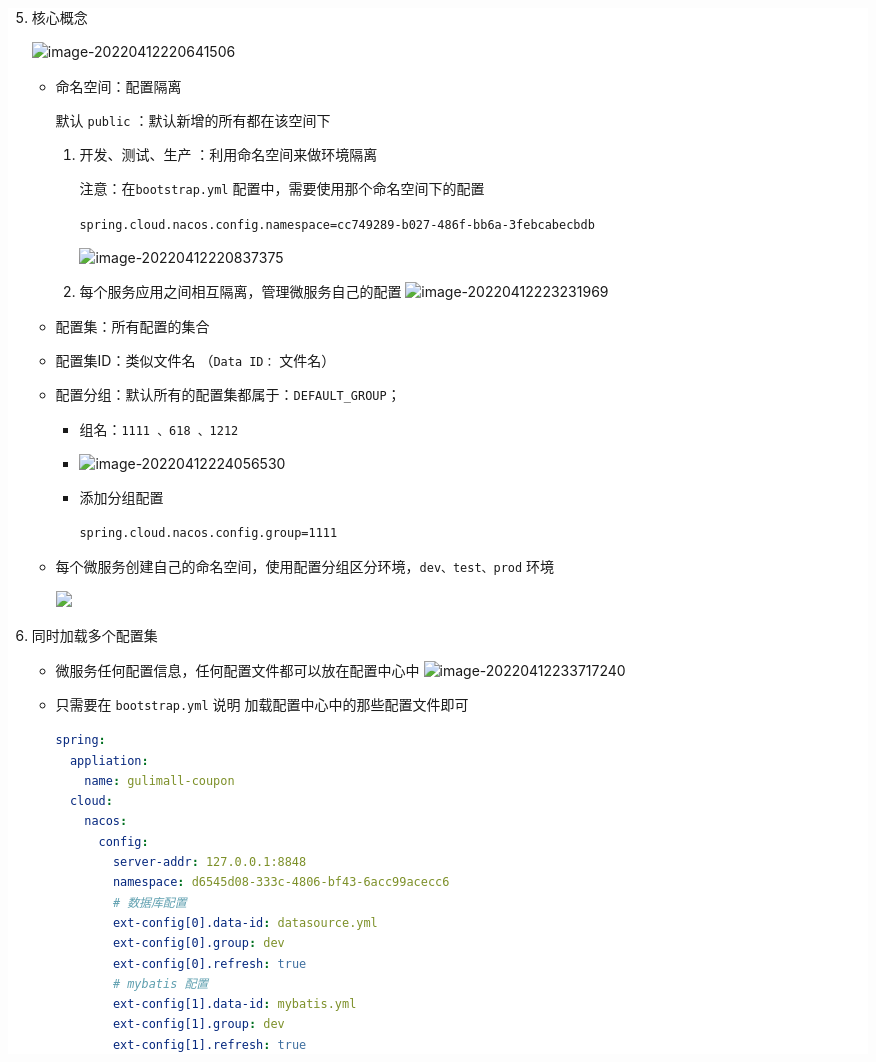    ```java
   ```

5. 核心概念

   ![image-20220412220641506](https://s2.loli.net/2024/12/20/Ggy1T8tbxdC2Y4K.png)

   - 命名空间：配置隔离 

     默认 `public` ：默认新增的所有都在该空间下

     1. 开发、测试、生产 ：利用命名空间来做环境隔离

        注意：在`bootstrap.yml` 配置中，需要使用那个命名空间下的配置

        ```properties
        spring.cloud.nacos.config.namespace=cc749289-b027-486f-bb6a-3febcabecbdb
        ```

        ![image-20220412220837375](https://s2.loli.net/2024/12/20/8nlSj5ma7KZQEcg.png) 

     2. 每个服务应用之间相互隔离，管理微服务自己的配置
        ![image-20220412223231969](https://s2.loli.net/2024/12/20/yaIEOv29ZWSQB3R.png)

   - 配置集：所有配置的集合

   - 配置集ID：类似文件名 （`Data ID：` 文件名）

   - 配置分组：默认所有的配置集都属于：`DEFAULT_GROUP`；

     - 组名：`1111 、618 、1212`

     - ![image-20220412224056530](https://s2.loli.net/2024/12/20/sbvGAordepQkS7N.png) 

     - 添加分组配置

       ```properties
       spring.cloud.nacos.config.group=1111
       ```

   - 每个微服务创建自己的命名空间，使用配置分组区分环境，`dev、test、prod` 环境

     ![ ](https://s2.loli.net/2024/12/20/fnXI5ZrPdv2jCY3.png)	 

6. 同时加载多个配置集

   - 微服务任何配置信息，任何配置文件都可以放在配置中心中
     ![image-20220412233717240](https://s2.loli.net/2024/12/20/RvCm6I5d9pjtSKu.png)

   - 只需要在 `bootstrap.yml` 说明 加载配置中心中的那些配置文件即可

     ```yml
     spring:
       appliation:
         name: gulimall-coupon
       cloud:
         nacos:
           config:
             server-addr: 127.0.0.1:8848
             namespace: d6545d08-333c-4806-bf43-6acc99acecc6
             # 数据库配置
             ext-config[0].data-id: datasource.yml
             ext-config[0].group: dev
             ext-config[0].refresh: true
             # mybatis 配置
             ext-config[1].data-id: mybatis.yml
             ext-config[1].group: dev
             ext-config[1].refresh: true